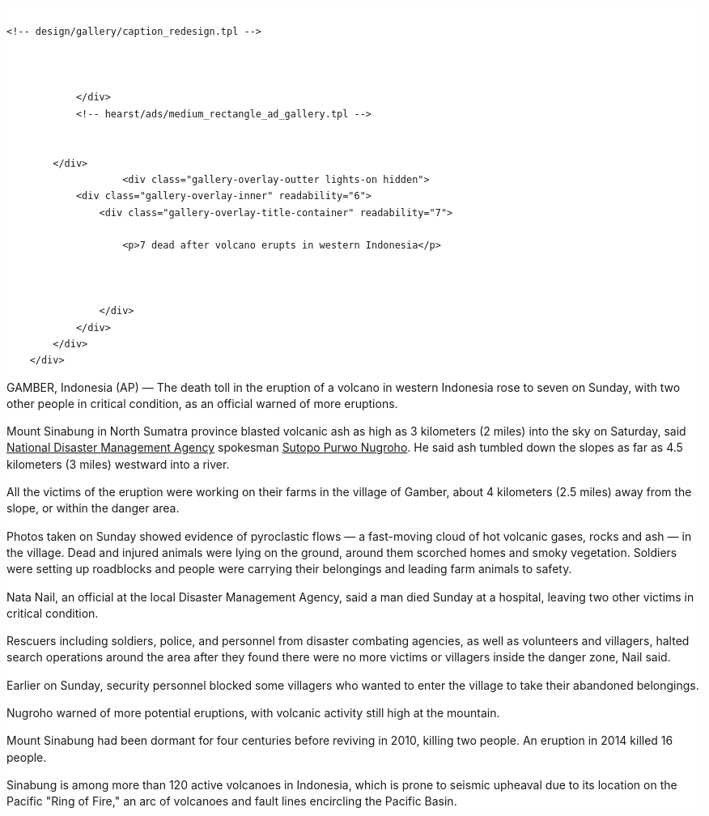                                                                                                                                                                                                                                                                                                                                                                                                                                                                                                                         <!-- design/gallery/caption_redesign.tpl -->
                
    
                                                                                                        
                </div>
                <!-- hearst/ads/medium_rectangle_ad_gallery.tpl -->


            </div>
                        <div class="gallery-overlay-outter lights-on hidden">
                <div class="gallery-overlay-inner" readability="6">
                    <div class="gallery-overlay-title-container" readability="7">
                        
                        <p>7 dead after volcano erupts in western Indonesia</p>
                        
                        
                        
                    </div>
                </div>
            </div>
        </div>

</div><p xmlns="http://www.w3.org/2005/Atom" apcm="http://ap.org/schemas/03/2005/apcm" apnm="http://ap.org/schemas/03/2005/apnm" o="http://w3.org/ns/odrl/2/">GAMBER, Indonesia (AP) — The death toll in the eruption of a volcano in western Indonesia rose to seven on Sunday, with two other people in critical condition, as an official warned of more eruptions.</p>
<p xmlns="http://www.w3.org/2005/Atom" apcm="http://ap.org/schemas/03/2005/apcm" apnm="http://ap.org/schemas/03/2005/apnm" o="http://w3.org/ns/odrl/2/">Mount Sinabung in North Sumatra province blasted volcanic ash as high as 3 kilometers (2 miles) into the sky on Saturday, said <a href="http://www.timesunion.com/search/?action=search&amp;channel=news%2Fworld&amp;inlineLink=1&amp;searchindex=gsa&amp;query=%22National+Disaster+Management+Agency%22">National Disaster Management Agency</a> spokesman <a href="http://www.timesunion.com/search/?action=search&amp;channel=news%2Fworld&amp;inlineLink=1&amp;searchindex=gsa&amp;query=%22Sutopo+Purwo+Nugroho%22">Sutopo Purwo Nugroho</a>. He said ash tumbled down the slopes as far as 4.5 kilometers (3 miles) westward into a river.</p>

<p xmlns="http://www.w3.org/2005/Atom" apcm="http://ap.org/schemas/03/2005/apcm" apnm="http://ap.org/schemas/03/2005/apnm" o="http://w3.org/ns/odrl/2/">All the victims of the eruption were working on their farms in the village of Gamber, about 4 kilometers (2.5 miles) away from the slope, or within the danger area.</p>
<p xmlns="http://www.w3.org/2005/Atom" apcm="http://ap.org/schemas/03/2005/apcm" apnm="http://ap.org/schemas/03/2005/apnm" o="http://w3.org/ns/odrl/2/">Photos taken on Sunday showed evidence of pyroclastic flows — a fast-moving cloud of hot volcanic gases, rocks and ash — in the village. Dead and injured animals were lying on the ground, around them scorched homes and smoky vegetation. Soldiers were setting up roadblocks and people were carrying their belongings and leading farm animals to safety.</p>
<p xmlns="http://www.w3.org/2005/Atom" apcm="http://ap.org/schemas/03/2005/apcm" apnm="http://ap.org/schemas/03/2005/apnm" o="http://w3.org/ns/odrl/2/">Nata Nail, an official at the local Disaster Management Agency, said a man died Sunday at a hospital, leaving two other victims in critical condition.</p>
<p xmlns="http://www.w3.org/2005/Atom" apcm="http://ap.org/schemas/03/2005/apcm" apnm="http://ap.org/schemas/03/2005/apnm" o="http://w3.org/ns/odrl/2/">Rescuers including soldiers, police, and personnel from disaster combating agencies, as well as volunteers and villagers, halted search operations around the area after they found there were no more victims or villagers inside the danger zone, Nail said.</p>
<p xmlns="http://www.w3.org/2005/Atom" apcm="http://ap.org/schemas/03/2005/apcm" apnm="http://ap.org/schemas/03/2005/apnm" o="http://w3.org/ns/odrl/2/">Earlier on Sunday, security personnel blocked some villagers who wanted to enter the village to take their abandoned belongings.</p>
<p xmlns="http://www.w3.org/2005/Atom" apcm="http://ap.org/schemas/03/2005/apcm" apnm="http://ap.org/schemas/03/2005/apnm" o="http://w3.org/ns/odrl/2/">Nugroho warned of more potential eruptions, with volcanic activity still high at the mountain.</p>
<p xmlns="http://www.w3.org/2005/Atom" apcm="http://ap.org/schemas/03/2005/apcm" apnm="http://ap.org/schemas/03/2005/apnm" o="http://w3.org/ns/odrl/2/">Mount Sinabung had been dormant for four centuries before reviving in 2010, killing two people. An eruption in 2014 killed 16 people.</p>
<p xmlns="http://www.w3.org/2005/Atom" apcm="http://ap.org/schemas/03/2005/apcm" apnm="http://ap.org/schemas/03/2005/apnm" o="http://w3.org/ns/odrl/2/">Sinabung is among more than 120 active volcanoes in Indonesia, which is prone to seismic upheaval due to its location on the Pacific "Ring of Fire," an arc of volcanoes and fault lines encircling the Pacific Basin.</p>
